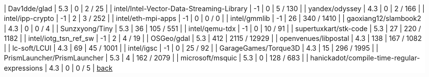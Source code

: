 | Dav1dde/glad | 5.3 | 0 | 2 / 25 |
| intel/Intel-Vector-Data-Streaming-Library | -1 | 0 | 5 / 130 |
| yandex/odyssey | 4.3 | 0 | 2 / 166 |
| intel/ipp-crypto | -1 | 2 | 3 / 252 |
| intel/eth-mpi-apps | -1 | 0 | 0 / 0 |
| intel/gmmlib | -1 | 26 | 340 / 1410 |
| gaoxiang12/slambook2 | 4.3 | 0 | 0 / 4 |
| Sunzxyong/Tiny | 5.3 | 36 | 105 / 551 |
| intel/qemu-tdx | -1 | 0 | 10 / 91 |
| supertuxkart/stk-code | 5.3 | 27 | 220 / 1182 |
| intel/iotg_tsn_ref_sw | -1 | 2 | 4 / 19 |
| OSGeo/gdal | 5.3 | 412 | 2115 / 12929 |
| openvenues/libpostal | 4.3 | 138 | 167 / 1082 |
| lc-soft/LCUI | 4.3 | 69 | 45 / 1001 |
| intel/igsc | -1 | 0 | 25 / 92 |
| GarageGames/Torque3D | 4.3 | 15 | 296 / 1995 |
| PrismLauncher/PrismLauncher | 5.3 | 4 | 162 / 2079 |
| microsoft/msquic | 5.3 | 0 | 128 / 683 |
| hanickadot/compile-time-regular-expressions | 4.3 | 0 | 0 / 5 |
[back](../..)
